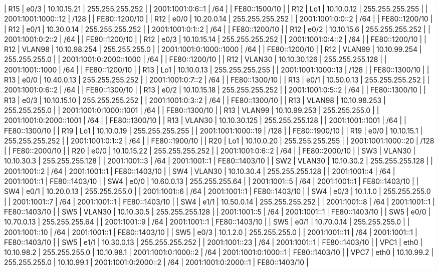 | R15          | e0/3       | 10.10.15.21   | 255.255.255.252 |            | 2001:1001:0:6::1       | /64          |                     | FE80::1500/10 |
| R12          | Lo1        | 10.10.0.12    | 255.255.255.255 |            | 2001:1001:1000::12     | /128         |                     | FE80::1200/10 |
| R12          | e0/0       | 10.20.0.14    | 255.255.255.252 |            | 2001:1001:0:0::2       | /64          |                     | FE80::1200/10 |
| R12          | e0/1       | 10.30.0.14    | 255.255.255.252 |            | 2001:1001:0:1::2       | /64          |                     | FE80::1200/10 | 
| R12          | e0/2       | 10.10.15.6    | 255.255.255.252 |            | 2001:1001:0:2::2       | /64          |                     | FE80::1200/10 |
| R12          | e0/3       | 10.10.15.14   | 255.255.255.252 |            | 2001:1001:0:4::2       | /64          |                     | FE80::1200/10 |
| R12          | VLAN98     | 10.10.98.254  | 255.255.255.0   |            | 2001:1001:0:1000::1000 | /64          |                     | FE80::1200/10 |
| R12          | VLAN99     | 10.10.99.254  | 255.255.255.0   |            | 2001:1001:0:2000::1000 | /64          |                     | FE80::1200/10 |
| R12          | VLAN30     | 10.10.30.126  | 255.255.255.128 |            | 2001:1001::1000        | /64          |                     | FE80::1200/10 |
| R13          | Lo1        | 10.10.0.13    | 255.255.255.255 |            | 2001:1001:1000::13     | /128         |                     | FE80::1300/10 |
| R13          | e0/0       | 10.40.0.13    | 255.255.255.252 |            | 2001:1001:0:7::2       | /64          |                     | FE80::1300/10 |
| R13          | e0/1       | 10.50.0.13    | 255.255.255.252 |            | 2001:1001:0:6::2       | /64          |                     | FE80::1300/10 |
| R13          | e0/2       | 10.10.15.18   | 255.255.255.252 |            | 2001:1001:0:5::2       | /64          |                     | FE80::1300/10 |
| R13          | e0/3       | 10.10.15.10   | 255.255.255.252 |            | 2001:1001:0:3::2       | /64          |                     | FE80::1300/10 |
| R13          | VLAN98     | 10.10.98.253  | 255.255.255.0   |            | 2001:1001:0:1000::1001 | /64          |                     | FE80::1300/10 |
| R13          | VLAN99     | 10.10.99.253  | 255.255.255.0   |            | 2001:1001:0:2000::1001 | /64          |                     | FE80::1300/10 |
| R13          | VLAN30     | 10.10.30.125  | 255.255.255.128 |            | 2001:1001::1001        | /64          |                     | FE80::1300/10 |
| R19          | Lo1        | 10.10.0.19    | 255.255.255.255 |            | 2001:1001:1000::19     | /128         |                     | FE80::1900/10 |
| R19          | e0/0       | 10.10.15.1    | 255.255.255.252 |            | 2001:1001:0:1::2       | /64          |                     | FE80::1900/10 |
| R20          | Lo1        | 10.10.0.20    | 255.255.255.255 |            | 2001:1001:1000::20     | /128         |                     | FE80::2000/10 |
| R20          | e0/0       | 10.10.15.22   | 255.255.255.252 |            | 2001:1001:0:6::2       | /64          |                     | FE80::2000/10 |
| SW3          | VLAN30     | 10.10.30.3    | 255.255.255.128 |            | 2001:1001::3           | /64          | 2001:1001::1        | FE80::1403/10 |
| SW2          | VLAN30     | 10.10.30.2    | 255.255.255.128 |            | 2001:1001::2           | /64          | 2001:1001::1        | FE80::1403/10 |
| SW4          | VLAN30     | 10.10.30.4    | 255.255.255.128 |            | 2001:1001::4           | /64          | 2001:1001::1        | FE80::1403/10 |
| SW4          | e0/0       | 10.60.0.13    | 255.255.255.64  |            | 2001:1001::5           | /64          | 2001:1001::1        | FE80::1403/10 |
| SW4          | e0/1       | 10.20.0.13    | 255.255.255.0   |            | 2001:1001::6           | /64          | 2001:1001::1        | FE80::1403/10 |
| SW4          | e0/3       | 10.1.1.0      | 255.255.255.0   |            | 2001:1001::7           | /64          | 2001:1001::1        | FE80::1403/10 |
| SW4          | e1/1       | 10.50.0.14    | 255.255.255.252 |            | 2001:1001::8           | /64          | 2001:1001::1        | FE80::1403/10 |
| SW5          | VLAN30     | 10.10.30.5    | 255.255.255.128 |            | 2001:1001::5           | /64          | 2001:1001::1        | FE80::1403/10 |
| SW5          | e0/0       | 10.70.0.13    | 255.255.255.64  |            | 2001:1001::9           | /64          | 2001:1001::1        | FE80::1403/10 |
| SW5          | e0/1       | 10.70.0.14    | 255.255.255.0   |            | 2001:1001::10          | /64          | 2001:1001::1        | FE80::1403/10 |
| SW5          | e0/3       | 10.1.2.0      | 255.255.255.0   |            | 2001:1001::11          | /64          | 2001:1001::1        | FE80::1403/10 |
| SW5          | e1/1       | 10.30.0.13    | 255.255.255.252 |            | 2001:1001::23          | /64          | 2001:1001::1        | FE80::1403/10 |
| VPC1         | eth0       | 10.10.98.2    | 255.255.255.0   | 10.10.98.1 | 2001:1001:0:1000::2    | /64          | 2001:1001:0:1000::1 | FE80::1403/10 |
| VPC7         | eth0       | 10.10.99.2    | 255.255.255.0   | 10.10.99.1 | 2001:1001:0:2000::2    | /64          | 2001:1001:0:2000::1 | FE80::1403/10 |
